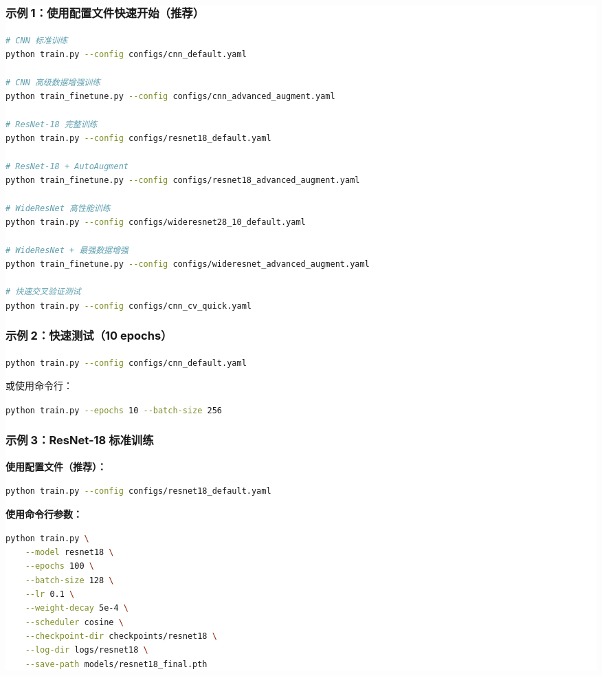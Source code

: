 ### 示例 1：使用配置文件快速开始（推荐）

```bash
# CNN 标准训练
python train.py --config configs/cnn_default.yaml

# CNN 高级数据增强训练
python train_finetune.py --config configs/cnn_advanced_augment.yaml

# ResNet-18 完整训练
python train.py --config configs/resnet18_default.yaml

# ResNet-18 + AutoAugment
python train_finetune.py --config configs/resnet18_advanced_augment.yaml

# WideResNet 高性能训练
python train.py --config configs/wideresnet28_10_default.yaml

# WideResNet + 最强数据增强
python train_finetune.py --config configs/wideresnet_advanced_augment.yaml

# 快速交叉验证测试
python train.py --config configs/cnn_cv_quick.yaml
```

### 示例 2：快速测试（10 epochs）

```bash
python train.py --config configs/cnn_default.yaml
```

或使用命令行：

```bash
python train.py --epochs 10 --batch-size 256
```

### 示例 3：ResNet-18 标准训练

**使用配置文件（推荐）：**
```bash
python train.py --config configs/resnet18_default.yaml
```

**使用命令行参数：**
```bash
python train.py \
    --model resnet18 \
    --epochs 100 \
    --batch-size 128 \
    --lr 0.1 \
    --weight-decay 5e-4 \
    --scheduler cosine \
    --checkpoint-dir checkpoints/resnet18 \
    --log-dir logs/resnet18 \
    --save-path models/resnet18_final.pth
```
